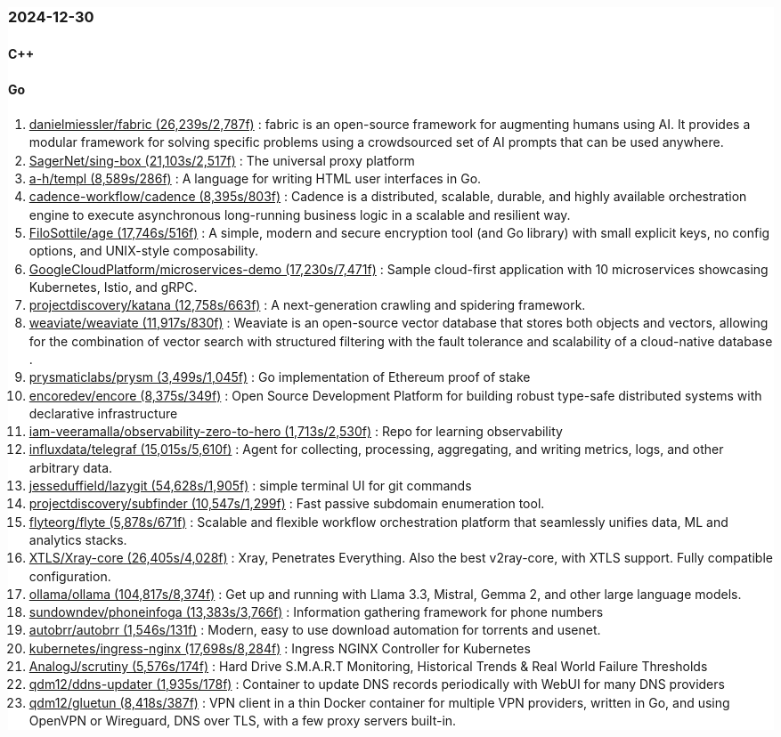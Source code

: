 ### 2024-12-30

#### C++

#### Go
1. [danielmiessler/fabric (26,239s/2,787f)](https://github.com/danielmiessler/fabric) : fabric is an open-source framework for augmenting humans using AI. It provides a modular framework for solving specific problems using a crowdsourced set of AI prompts that can be used anywhere.
2. [SagerNet/sing-box (21,103s/2,517f)](https://github.com/SagerNet/sing-box) : The universal proxy platform
3. [a-h/templ (8,589s/286f)](https://github.com/a-h/templ) : A language for writing HTML user interfaces in Go.
4. [cadence-workflow/cadence (8,395s/803f)](https://github.com/cadence-workflow/cadence) : Cadence is a distributed, scalable, durable, and highly available orchestration engine to execute asynchronous long-running business logic in a scalable and resilient way.
5. [FiloSottile/age (17,746s/516f)](https://github.com/FiloSottile/age) : A simple, modern and secure encryption tool (and Go library) with small explicit keys, no config options, and UNIX-style composability.
6. [GoogleCloudPlatform/microservices-demo (17,230s/7,471f)](https://github.com/GoogleCloudPlatform/microservices-demo) : Sample cloud-first application with 10 microservices showcasing Kubernetes, Istio, and gRPC.
7. [projectdiscovery/katana (12,758s/663f)](https://github.com/projectdiscovery/katana) : A next-generation crawling and spidering framework.
8. [weaviate/weaviate (11,917s/830f)](https://github.com/weaviate/weaviate) : Weaviate is an open-source vector database that stores both objects and vectors, allowing for the combination of vector search with structured filtering with the fault tolerance and scalability of a cloud-native database​.
9. [prysmaticlabs/prysm (3,499s/1,045f)](https://github.com/prysmaticlabs/prysm) : Go implementation of Ethereum proof of stake
10. [encoredev/encore (8,375s/349f)](https://github.com/encoredev/encore) : Open Source Development Platform for building robust type-safe distributed systems with declarative infrastructure
11. [iam-veeramalla/observability-zero-to-hero (1,713s/2,530f)](https://github.com/iam-veeramalla/observability-zero-to-hero) : Repo for learning observability
12. [influxdata/telegraf (15,015s/5,610f)](https://github.com/influxdata/telegraf) : Agent for collecting, processing, aggregating, and writing metrics, logs, and other arbitrary data.
13. [jesseduffield/lazygit (54,628s/1,905f)](https://github.com/jesseduffield/lazygit) : simple terminal UI for git commands
14. [projectdiscovery/subfinder (10,547s/1,299f)](https://github.com/projectdiscovery/subfinder) : Fast passive subdomain enumeration tool.
15. [flyteorg/flyte (5,878s/671f)](https://github.com/flyteorg/flyte) : Scalable and flexible workflow orchestration platform that seamlessly unifies data, ML and analytics stacks.
16. [XTLS/Xray-core (26,405s/4,028f)](https://github.com/XTLS/Xray-core) : Xray, Penetrates Everything. Also the best v2ray-core, with XTLS support. Fully compatible configuration.
17. [ollama/ollama (104,817s/8,374f)](https://github.com/ollama/ollama) : Get up and running with Llama 3.3, Mistral, Gemma 2, and other large language models.
18. [sundowndev/phoneinfoga (13,383s/3,766f)](https://github.com/sundowndev/phoneinfoga) : Information gathering framework for phone numbers
19. [autobrr/autobrr (1,546s/131f)](https://github.com/autobrr/autobrr) : Modern, easy to use download automation for torrents and usenet.
20. [kubernetes/ingress-nginx (17,698s/8,284f)](https://github.com/kubernetes/ingress-nginx) : Ingress NGINX Controller for Kubernetes
21. [AnalogJ/scrutiny (5,576s/174f)](https://github.com/AnalogJ/scrutiny) : Hard Drive S.M.A.R.T Monitoring, Historical Trends & Real World Failure Thresholds
22. [qdm12/ddns-updater (1,935s/178f)](https://github.com/qdm12/ddns-updater) : Container to update DNS records periodically with WebUI for many DNS providers
23. [qdm12/gluetun (8,418s/387f)](https://github.com/qdm12/gluetun) : VPN client in a thin Docker container for multiple VPN providers, written in Go, and using OpenVPN or Wireguard, DNS over TLS, with a few proxy servers built-in.
